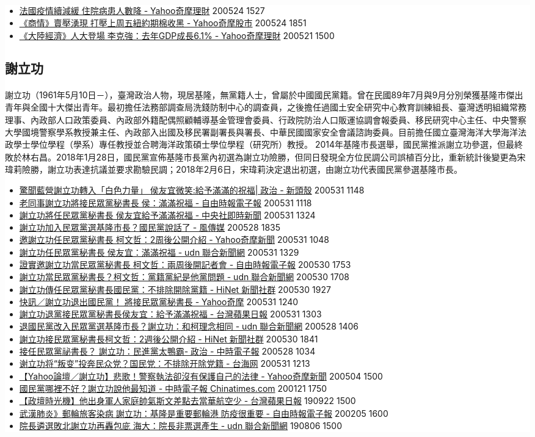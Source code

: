 - [法國疫情續減緩 住院病患人數降 - Yahoo奇摩理財](https://tw.stock.yahoo.com/news/%E6%B3%95%E5%9C%8B%E7%96%AB%E6%83%85%E7%BA%8C%E6%B8%9B%E7%B7%A9-%E4%BD%8F%E9%99%A2%E7%97%85%E6%82%A3%E4%BA%BA%E6%95%B8%E9%99%8D-072704897.html "法國疫情續減緩 住院病患人數降 - Yahoo奇摩理財") 200524 1527
- [《商情》賣壓湧現 打壓上周五紐約期棉收黑 - Yahoo奇摩股市](https://tw.stock.yahoo.com/news/%E5%95%86%E6%83%85-%E8%B3%A3%E5%A3%93%E6%B9%A7%E7%8F%BE-%E6%89%93%E5%A3%93%E4%B8%8A%E5%91%A8%E4%BA%94%E7%B4%90%E7%B4%84%E6%9C%9F%E6%A3%89%E6%94%B6%E9%BB%91-015149956.html "《商情》賣壓湧現 打壓上周五紐約期棉收黑 - Yahoo奇摩股市") 200524 1851
- [《大陸經濟》人大登場 李克強：去年GDP成長6.1% - Yahoo奇摩理財](https://tw.stock.yahoo.com/news/%E5%A4%A7%E9%99%B8%E7%B6%93%E6%BF%9F-%E4%BA%BA%E5%A4%A7%E7%99%BB%E5%A0%B4-%E6%9D%8E%E5%85%8B%E5%BC%B7-%E5%8E%BB%E5%B9%B4gdp%E6%88%90%E9%95%B76-1-020949372.html "《大陸經濟》人大登場 李克強：去年GDP成長6.1% - Yahoo奇摩理財") 200521 1500

## 謝立功

謝立功（1961年5月10日－），臺灣政治人物，現居基隆，無黨籍人士，曾屬於中國國民黨籍。曾在民國89年7月與9月分別榮獲基隆市傑出青年與全國十大傑出青年。最初擔任法務部調查局洗錢防制中心的調查員，之後擔任過國土安全研究中心教育訓練組長、臺灣透明組織常務理事、內政部人口政策委員、內政部外籍配偶照顧輔導基金管理會委員、行政院防治人口販運協調會報委員、移民研究中心主任、中央警察大學國境警察學系教授兼主任、內政部入出國及移民署副署長與署長、中華民國國家安全會議諮詢委員。目前擔任國立臺灣海洋大學海洋法政學士學位學程（學系）專任教授並合聘海洋政策碩士學位學程（研究所）教授。
2014年基隆市長選舉，國民黨推派謝立功參選，但最終敗於林右昌。2018年1月28日，國民黨宣佈基隆市長黨內初選為謝立功險勝，但同日發現全方位民調公司誤植百分比，重新統計後變更為宋瑋莉險勝，謝立功表達抗議並要求勘驗民調；2018年2月6日，宋瑋莉決定退出初選，由謝立功代表國民黨參選基隆市長。
- [驚聞藍營謝立功轉入「白色力量」 侯友宜微笑:給予滿滿的祝福| 政治 - 新頭殼](https://newtalk.tw/news/view/2020-05-31/414634 "驚聞藍營謝立功轉入「白色力量」 侯友宜微笑:給予滿滿的祝福| 政治 - 新頭殼") 200531 1148
- [老同事謝立功將接民眾黨秘書長 侯：滿滿祝福 - 自由時報電子報](https://news.ltn.com.tw/news/politics/breakingnews/3182746 "老同事謝立功將接民眾黨秘書長 侯：滿滿祝福 - 自由時報電子報") 200531 1118
- [謝立功將任民眾黨秘書長 侯友宜給予滿滿祝福 - 中央社即時新聞](https://www.cna.com.tw/news/aipl/202005310089.aspx "謝立功將任民眾黨秘書長 侯友宜給予滿滿祝福 - 中央社即時新聞") 200531 1324
- [謝立功加入民眾黨選基隆市長？國民黨說話了 - 風傳媒](https://www.storm.mg/article/2696313 "謝立功加入民眾黨選基隆市長？國民黨說話了 - 風傳媒") 200528 1835
- [邀謝立功任民眾黨秘書長 柯文哲：2周後公開介紹 - Yahoo奇摩新聞](https://tw.news.yahoo.com/%E9%82%80%E8%AC%9D%E7%AB%8B%E5%8A%9F%E4%BB%BB%E6%B0%91%E7%9C%BE%E9%BB%A8%E7%A7%98%E6%9B%B8%E9%95%B7-%E6%9F%AF%E6%96%87%E5%93%B2-2%E5%91%A8%E5%BE%8C%E5%85%AC%E9%96%8B%E4%BB%8B%E7%B4%B9-024034917.html "邀謝立功任民眾黨秘書長 柯文哲：2周後公開介紹 - Yahoo奇摩新聞") 200531 1048
- [謝立功任民眾黨秘書長 侯友宜：滿滿祝福 - udn 聯合新聞網](https://udn.com/news/story/6656/4603257 "謝立功任民眾黨秘書長 侯友宜：滿滿祝福 - udn 聯合新聞網") 200531 1329
- [證實邀謝立功當民眾黨秘書長 柯文哲：兩周後開記者會 - 自由時報電子報](https://m.ltn.com.tw/news/politics/breakingnews/3182355 "證實邀謝立功當民眾黨秘書長 柯文哲：兩周後開記者會 - 自由時報電子報") 200530 1753
- [謝立功當民眾黨秘書長？柯文哲：黨籍黨紀是他黨問題 - udn 聯合新聞網](https://udn.com/news/story/6656/4601807?from=udn-catebreaknews_ch2 "謝立功當民眾黨秘書長？柯文哲：黨籍黨紀是他黨問題 - udn 聯合新聞網") 200530 1708
- [謝立功傳任民眾黨秘書長國民黨：不排除開除黨籍 - HiNet 新聞社群](http://times.hinet.net/news/22920584 "謝立功傳任民眾黨秘書長國民黨：不排除開除黨籍 - HiNet 新聞社群") 200530 1927
- [快訊／謝立功退出國民黨！ 將接民眾黨秘書長 - Yahoo奇摩](https://tw.mobi.yahoo.com/news/%E5%BF%AB%E8%A8%8A-%E8%AC%9D%E7%AB%8B%E5%8A%9F%E9%80%80%E5%87%BA%E5%9C%8B%E6%B0%91%E9%BB%A8-%E5%B0%87%E6%8E%A5%E6%B0%91%E7%9C%BE%E9%BB%A8%E7%A7%98%E6%9B%B8%E9%95%B7-044020146.html "快訊／謝立功退出國民黨！ 將接民眾黨秘書長 - Yahoo奇摩") 200531 1240
- [謝立功退黨接民眾黨秘書長侯友宜：給予滿滿祝福 - 台灣蘋果日報](https://tw.appledaily.com/politics/20200531/JKJ2HAWWDPINUZORPLGIRMIX6Q/ "謝立功退黨接民眾黨秘書長侯友宜：給予滿滿祝福 - 台灣蘋果日報") 200531 1303
- [退國民黨改入民眾黨選基隆市長？謝立功：和柯理念相同 - udn 聯合新聞網](https://udn.com/news/story/6656/4596732?from=udn-catebreaknews_ch2 "退國民黨改入民眾黨選基隆市長？謝立功：和柯理念相同 - udn 聯合新聞網") 200528 1406
- [謝立功接民眾黨秘書長柯文哲：2週後公開介紹 - HiNet 新聞社群](http://times.hinet.net/news/22920547 "謝立功接民眾黨秘書長柯文哲：2週後公開介紹 - HiNet 新聞社群") 200530 1841
- [接任民眾黨祕書長？ 謝立功：民進黨太鴨霸- 政治 - 中時電子報](https://www.chinatimes.com/realtimenews/20200528001953-260407?ctrack=mo_main_rtime_p05 "接任民眾黨祕書長？ 謝立功：民進黨太鴨霸- 政治 - 中時電子報") 200528 1034
- [谢立功将“叛变”投奔民众党？国民党：不排除开除党籍 - 台海网](http://www.taihainet.com/news/twnews/twdnsz/2020-05-31/2390389.html "谢立功将“叛变”投奔民众党？国民党：不排除开除党籍 - 台海网") 200531 1213
- [【Yahoo論壇／謝立功】悲歌！警察執法卻沒有保護自己的法律 - Yahoo奇摩新聞](https://tw.news.yahoo.com/-yahoo%E8%AB%96%E5%A3%87%E8%AC%9D%E7%AB%8B%E5%8A%9F%E6%82%B2%E6%AD%8C%E8%AD%A6%E5%AF%9F%E5%9F%B7%E6%B3%95%E5%8D%BB%E6%B2%92%E6%9C%89%E4%BF%9D%E8%AD%B7%E8%87%AA%E5%B7%B1%E7%9A%84%E6%B3%95%E5%BE%8B-230020675.html "【Yahoo論壇／謝立功】悲歌！警察執法卻沒有保護自己的法律 - Yahoo奇摩新聞") 200504 1500
- [國民黨哪裡不好？謝立功說他最知道 - 中時電子報 Chinatimes.com](https://www.chinatimes.com/realtimenews/20200121003832-260407 "國民黨哪裡不好？謝立功說他最知道 - 中時電子報 Chinatimes.com") 200121 1750
- [【政壇時光機】他出身軍人家庭帥氣斯文差點去當華航空少 - 台灣蘋果日報](https://tw.appledaily.com/politics/20190922/3NOB6VT2PIFG3ZB4BMCYP3FQSQ/ "【政壇時光機】他出身軍人家庭帥氣斯文差點去當華航空少 - 台灣蘋果日報") 190922 1500
- [武漢肺炎》郵輪旅客染病 謝立功：基隆是重要郵輪港 防疫很重要 - 自由時報電子報](https://news.ltn.com.tw/news/life/breakingnews/3058375 "武漢肺炎》郵輪旅客染病 謝立功：基隆是重要郵輪港 防疫很重要 - 自由時報電子報") 200205 1600
- [院長遴選敗北謝立功再轟包庛 海大：院長非票選產生 - udn 聯合新聞網](https://udn.com/news/story/6928/3973342 "院長遴選敗北謝立功再轟包庛 海大：院長非票選產生 - udn 聯合新聞網") 190806 1500

